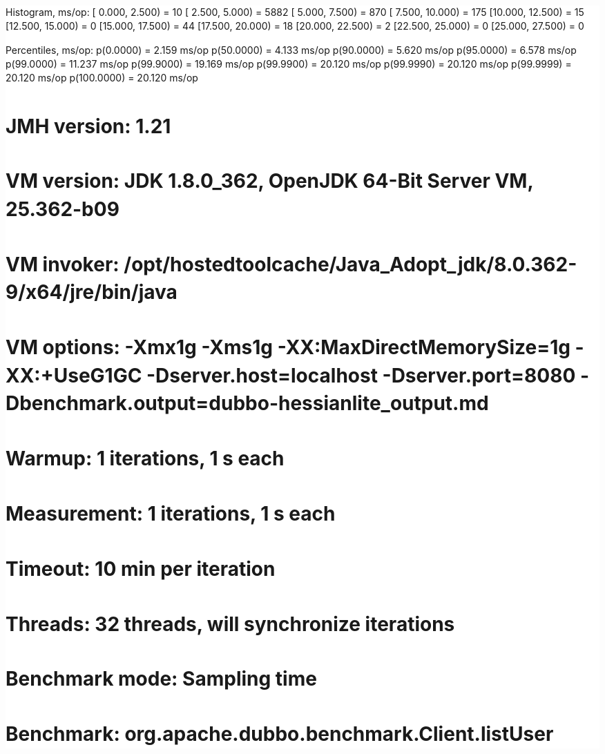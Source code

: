   Histogram, ms/op:
    [ 0.000,  2.500) = 10 
    [ 2.500,  5.000) = 5882 
    [ 5.000,  7.500) = 870 
    [ 7.500, 10.000) = 175 
    [10.000, 12.500) = 15 
    [12.500, 15.000) = 0 
    [15.000, 17.500) = 44 
    [17.500, 20.000) = 18 
    [20.000, 22.500) = 2 
    [22.500, 25.000) = 0 
    [25.000, 27.500) = 0 

  Percentiles, ms/op:
      p(0.0000) =      2.159 ms/op
     p(50.0000) =      4.133 ms/op
     p(90.0000) =      5.620 ms/op
     p(95.0000) =      6.578 ms/op
     p(99.0000) =     11.237 ms/op
     p(99.9000) =     19.169 ms/op
     p(99.9900) =     20.120 ms/op
     p(99.9990) =     20.120 ms/op
     p(99.9999) =     20.120 ms/op
    p(100.0000) =     20.120 ms/op


# JMH version: 1.21
# VM version: JDK 1.8.0_362, OpenJDK 64-Bit Server VM, 25.362-b09
# VM invoker: /opt/hostedtoolcache/Java_Adopt_jdk/8.0.362-9/x64/jre/bin/java
# VM options: -Xmx1g -Xms1g -XX:MaxDirectMemorySize=1g -XX:+UseG1GC -Dserver.host=localhost -Dserver.port=8080 -Dbenchmark.output=dubbo-hessianlite_output.md
# Warmup: 1 iterations, 1 s each
# Measurement: 1 iterations, 1 s each
# Timeout: 10 min per iteration
# Threads: 32 threads, will synchronize iterations
# Benchmark mode: Sampling time
# Benchmark: org.apache.dubbo.benchmark.Client.listUser
